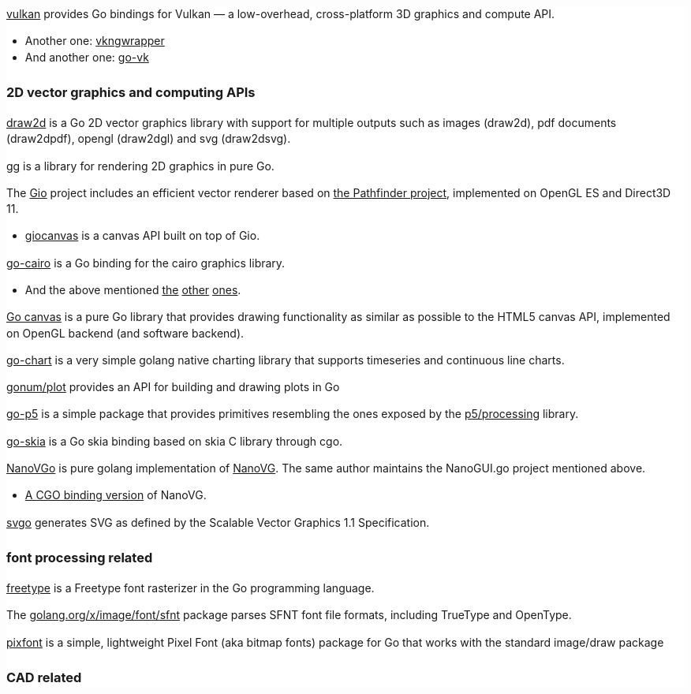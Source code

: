 [vulkan](https://github.com/vulkan-go/vulkan) provides Go bindings for Vulkan — a low-overhead, cross-platform 3D graphics and compute API.
* Another one: [vkngwrapper](https://github.com/vkngwrapper)
* And another one: [go-vk](https://github.com/bbredesen/go-vk)

### 2D vector graphics and computing APIs

[draw2d](https://github.com/llgcode/draw2d) is a Go 2D vector graphics library with support for multiple outputs such as images (draw2d), pdf documents (draw2dpdf), opengl (draw2dgl) and svg (draw2dsvg). 

[gg](https://github.com/fogleman/gg) is a library for rendering 2D graphics in pure Go.

The [Gio](https://git.sr.ht/~eliasnaur/gio) project includes an efficient vector renderer based on [the Pathfinder project](https://github.com/servo/pathfinder), implemented on OpenGL ES and Direct3D 11.
* [giocanvas](https://github.com/ajstarks/giocanvas) is a canvas API built on top of Gio.

[go-cairo](https://github.com/ungerik/go-cairo) is a Go binding for the cairo graphics library.
* And the above mentioned [the](https://github.com/gotk3/gotk3/tree/master/cairo) [other](https://github.com/pekim/gobbi/tree/master/lib/cairo) [ones](https://github.com/golang-ui/cairo).

[Go canvas](https://github.com/tfriedel6/canvas) is a pure Go library that provides drawing functionality as similar as possible to the HTML5 canvas API, implemented on OpenGL backend (and software backend).

[go-chart](https://github.com/wcharczuk/go-chart) is a very simple golang native charting library that supports timeseries and continuous line charts.

[gonum/plot](https://github.com/gonum/plot) provides an API for building and drawing plots in Go

[go-p5](https://github.com/go-p5/p5) is a simple package that provides primitives resembling the ones exposed by the [p5/processing](https://p5js.org/) library.

[go-skia](https://github.com/go101/go-skia) is a Go skia binding based on skia C library through cgo.

[NanoVGo](https://github.com/shibukawa/nanovgo) is pure golang implementation of [NanoVG](https://github.com/memononen/nanovg). The same author maintains the NanoGUI.go project mentioned above.
* [A CGO binding version](https://github.com/beta/nanovgo) of NanoVG.

[svgo](https://github.com/ajstarks/svgo) generates SVG as defined by the Scalable Vector Graphics 1.1 Specification.

### font processing related

[freetype](https://github.com/golang/freetype) is a Freetype font rasterizer in the Go programming language.

The [golang.org/x/image/font/sfnt](https://godoc.org/golang.org/x/image/font/sfnt) package parses SFNT font file formats, including TrueType and OpenType.

[pixfont](https://github.com/pbnjay/pixfont) is a simple, lightweight Pixel Font (aka bitmap fonts) package for Go that works with the standard image/draw package

### CAD related
